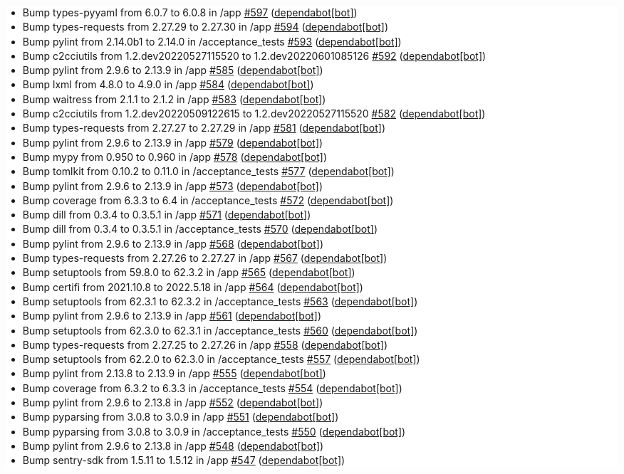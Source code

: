 - Bump types-pyyaml from 6.0.7 to 6.0.8 in /app [\#597](https://github.com/camptocamp/shared_config_manager/pull/597) ([dependabot[bot]](https://github.com/apps/dependabot))
- Bump types-requests from 2.27.29 to 2.27.30 in /app [\#594](https://github.com/camptocamp/shared_config_manager/pull/594) ([dependabot[bot]](https://github.com/apps/dependabot))
- Bump pylint from 2.14.0b1 to 2.14.0 in /acceptance_tests [\#593](https://github.com/camptocamp/shared_config_manager/pull/593) ([dependabot[bot]](https://github.com/apps/dependabot))
- Bump c2cciutils from 1.2.dev20220527115520 to 1.2.dev20220601085126 [\#592](https://github.com/camptocamp/shared_config_manager/pull/592) ([dependabot[bot]](https://github.com/apps/dependabot))
- Bump pylint from 2.9.6 to 2.13.9 in /app [\#585](https://github.com/camptocamp/shared_config_manager/pull/585) ([dependabot[bot]](https://github.com/apps/dependabot))
- Bump lxml from 4.8.0 to 4.9.0 in /app [\#584](https://github.com/camptocamp/shared_config_manager/pull/584) ([dependabot[bot]](https://github.com/apps/dependabot))
- Bump waitress from 2.1.1 to 2.1.2 in /app [\#583](https://github.com/camptocamp/shared_config_manager/pull/583) ([dependabot[bot]](https://github.com/apps/dependabot))
- Bump c2cciutils from 1.2.dev20220509122615 to 1.2.dev20220527115520 [\#582](https://github.com/camptocamp/shared_config_manager/pull/582) ([dependabot[bot]](https://github.com/apps/dependabot))
- Bump types-requests from 2.27.27 to 2.27.29 in /app [\#581](https://github.com/camptocamp/shared_config_manager/pull/581) ([dependabot[bot]](https://github.com/apps/dependabot))
- Bump pylint from 2.9.6 to 2.13.9 in /app [\#579](https://github.com/camptocamp/shared_config_manager/pull/579) ([dependabot[bot]](https://github.com/apps/dependabot))
- Bump mypy from 0.950 to 0.960 in /app [\#578](https://github.com/camptocamp/shared_config_manager/pull/578) ([dependabot[bot]](https://github.com/apps/dependabot))
- Bump tomlkit from 0.10.2 to 0.11.0 in /acceptance_tests [\#577](https://github.com/camptocamp/shared_config_manager/pull/577) ([dependabot[bot]](https://github.com/apps/dependabot))
- Bump pylint from 2.9.6 to 2.13.9 in /app [\#573](https://github.com/camptocamp/shared_config_manager/pull/573) ([dependabot[bot]](https://github.com/apps/dependabot))
- Bump coverage from 6.3.3 to 6.4 in /acceptance_tests [\#572](https://github.com/camptocamp/shared_config_manager/pull/572) ([dependabot[bot]](https://github.com/apps/dependabot))
- Bump dill from 0.3.4 to 0.3.5.1 in /app [\#571](https://github.com/camptocamp/shared_config_manager/pull/571) ([dependabot[bot]](https://github.com/apps/dependabot))
- Bump dill from 0.3.4 to 0.3.5.1 in /acceptance_tests [\#570](https://github.com/camptocamp/shared_config_manager/pull/570) ([dependabot[bot]](https://github.com/apps/dependabot))
- Bump pylint from 2.9.6 to 2.13.9 in /app [\#568](https://github.com/camptocamp/shared_config_manager/pull/568) ([dependabot[bot]](https://github.com/apps/dependabot))
- Bump types-requests from 2.27.26 to 2.27.27 in /app [\#567](https://github.com/camptocamp/shared_config_manager/pull/567) ([dependabot[bot]](https://github.com/apps/dependabot))
- Bump setuptools from 59.8.0 to 62.3.2 in /app [\#565](https://github.com/camptocamp/shared_config_manager/pull/565) ([dependabot[bot]](https://github.com/apps/dependabot))
- Bump certifi from 2021.10.8 to 2022.5.18 in /app [\#564](https://github.com/camptocamp/shared_config_manager/pull/564) ([dependabot[bot]](https://github.com/apps/dependabot))
- Bump setuptools from 62.3.1 to 62.3.2 in /acceptance_tests [\#563](https://github.com/camptocamp/shared_config_manager/pull/563) ([dependabot[bot]](https://github.com/apps/dependabot))
- Bump pylint from 2.9.6 to 2.13.9 in /app [\#561](https://github.com/camptocamp/shared_config_manager/pull/561) ([dependabot[bot]](https://github.com/apps/dependabot))
- Bump setuptools from 62.3.0 to 62.3.1 in /acceptance_tests [\#560](https://github.com/camptocamp/shared_config_manager/pull/560) ([dependabot[bot]](https://github.com/apps/dependabot))
- Bump types-requests from 2.27.25 to 2.27.26 in /app [\#558](https://github.com/camptocamp/shared_config_manager/pull/558) ([dependabot[bot]](https://github.com/apps/dependabot))
- Bump setuptools from 62.2.0 to 62.3.0 in /acceptance_tests [\#557](https://github.com/camptocamp/shared_config_manager/pull/557) ([dependabot[bot]](https://github.com/apps/dependabot))
- Bump pylint from 2.13.8 to 2.13.9 in /app [\#555](https://github.com/camptocamp/shared_config_manager/pull/555) ([dependabot[bot]](https://github.com/apps/dependabot))
- Bump coverage from 6.3.2 to 6.3.3 in /acceptance_tests [\#554](https://github.com/camptocamp/shared_config_manager/pull/554) ([dependabot[bot]](https://github.com/apps/dependabot))
- Bump pylint from 2.9.6 to 2.13.8 in /app [\#552](https://github.com/camptocamp/shared_config_manager/pull/552) ([dependabot[bot]](https://github.com/apps/dependabot))
- Bump pyparsing from 3.0.8 to 3.0.9 in /app [\#551](https://github.com/camptocamp/shared_config_manager/pull/551) ([dependabot[bot]](https://github.com/apps/dependabot))
- Bump pyparsing from 3.0.8 to 3.0.9 in /acceptance_tests [\#550](https://github.com/camptocamp/shared_config_manager/pull/550) ([dependabot[bot]](https://github.com/apps/dependabot))
- Bump pylint from 2.9.6 to 2.13.8 in /app [\#548](https://github.com/camptocamp/shared_config_manager/pull/548) ([dependabot[bot]](https://github.com/apps/dependabot))
- Bump sentry-sdk from 1.5.11 to 1.5.12 in /app [\#547](https://github.com/camptocamp/shared_config_manager/pull/547) ([dependabot[bot]](https://github.com/apps/dependabot))